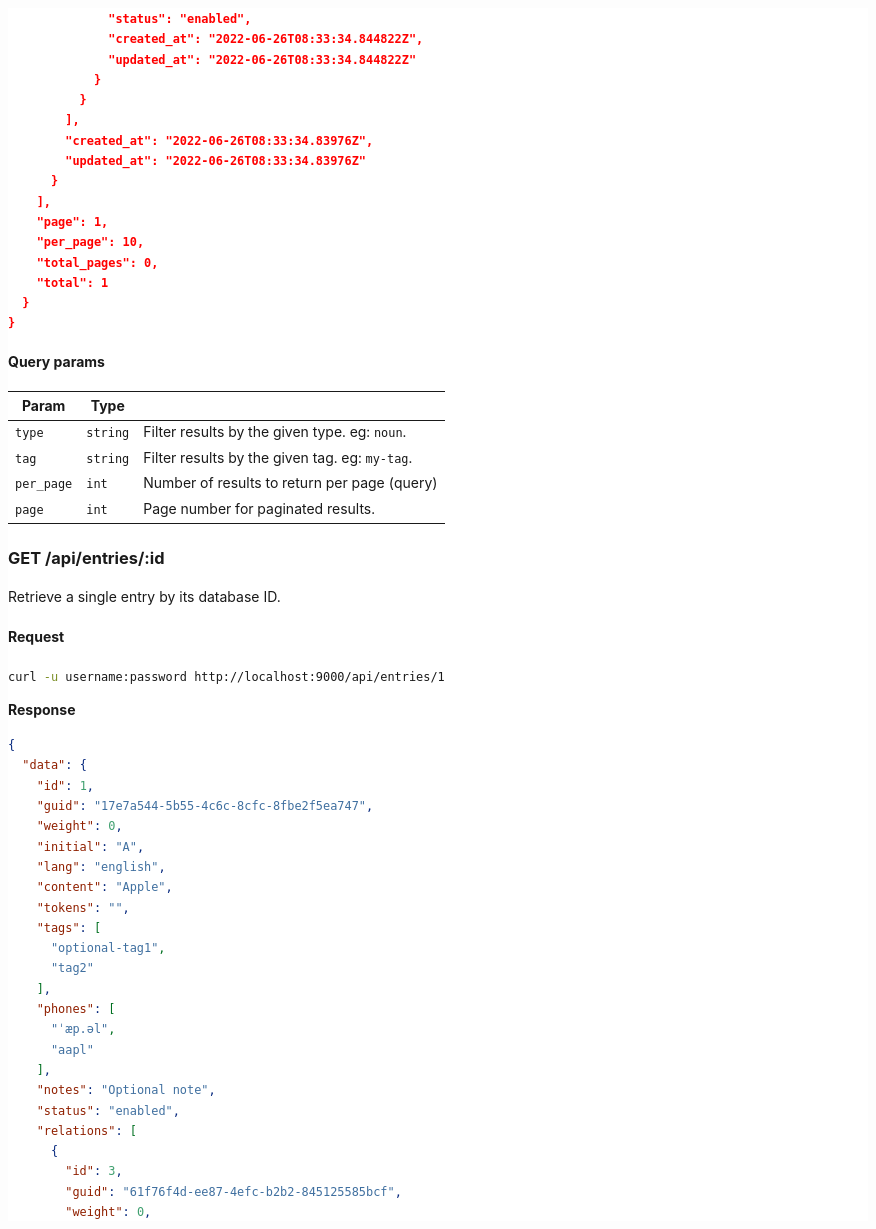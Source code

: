 ```json
              "status": "enabled",
              "created_at": "2022-06-26T08:33:34.844822Z",
              "updated_at": "2022-06-26T08:33:34.844822Z"
            }
          }
        ],
        "created_at": "2022-06-26T08:33:34.83976Z",
        "updated_at": "2022-06-26T08:33:34.83976Z"
      }
    ],
    "page": 1,
    "per_page": 10,
    "total_pages": 0,
    "total": 1
  }
}
```

#### Query params
| Param     | Type   |                                                                                                                                     |
|-----------|------------|-------------------------------------------------------------------------------------------------------------------------------------|
| `type`      | `string`   | Filter results by the given type. eg: `noun`. |
| `tag`      | `string`   | Filter results by the given tag. eg: `my-tag`. |
| `per_page`      | `int`   | Number of results to return per page (query) |
| `page`      | `int`   | Page number for paginated results. |


### GET /api/entries/:id
Retrieve a single entry by its database ID.


#### Request
```bash
curl -u username:password http://localhost:9000/api/entries/1
```

**Response**
```json
{
  "data": {
    "id": 1,
    "guid": "17e7a544-5b55-4c6c-8cfc-8fbe2f5ea747",
    "weight": 0,
    "initial": "A",
    "lang": "english",
    "content": "Apple",
    "tokens": "",
    "tags": [
      "optional-tag1",
      "tag2"
    ],
    "phones": [
      "ˈæp.əl",
      "aapl"
    ],
    "notes": "Optional note",
    "status": "enabled",
    "relations": [
      {
        "id": 3,
        "guid": "61f76f4d-ee87-4efc-b2b2-845125585bcf",
        "weight": 0,
```